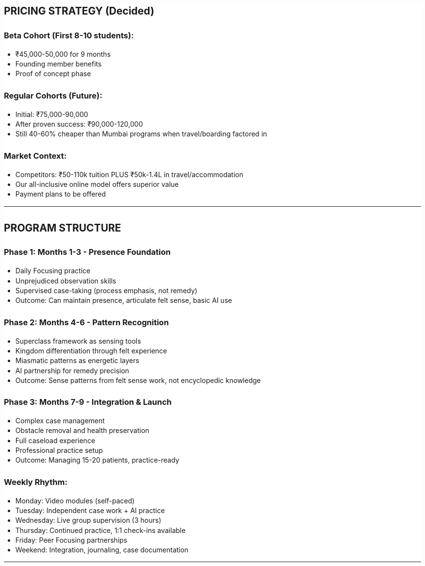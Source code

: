 
## PRICING STRATEGY (Decided)

### Beta Cohort (First 8-10 students):
- ₹45,000-50,000 for 9 months
- Founding member benefits
- Proof of concept phase

### Regular Cohorts (Future):
- Initial: ₹75,000-90,000
- After proven success: ₹90,000-120,000
- Still 40-60% cheaper than Mumbai programs when travel/boarding factored in

### Market Context:
- Competitors: ₹50-110k tuition PLUS ₹50k-1.4L in travel/accommodation
- Our all-inclusive online model offers superior value
- Payment plans to be offered

---

## PROGRAM STRUCTURE

### Phase 1: Months 1-3 - Presence Foundation
- Daily Focusing practice
- Unprejudiced observation skills
- Supervised case-taking (process emphasis, not remedy)
- Outcome: Can maintain presence, articulate felt sense, basic AI use

### Phase 2: Months 4-6 - Pattern Recognition
- Superclass framework as sensing tools
- Kingdom differentiation through felt experience
- Miasmatic patterns as energetic layers
- AI partnership for remedy precision
- Outcome: Sense patterns from felt sense work, not encyclopedic knowledge

### Phase 3: Months 7-9 - Integration & Launch
- Complex case management
- Obstacle removal and health preservation
- Full caseload experience
- Professional practice setup
- Outcome: Managing 15-20 patients, practice-ready

### Weekly Rhythm:
- Monday: Video modules (self-paced)
- Tuesday: Independent case work + AI practice
- Wednesday: Live group supervision (3 hours)
- Thursday: Continued practice, 1:1 check-ins available
- Friday: Peer Focusing partnerships
- Weekend: Integration, journaling, case documentation

---